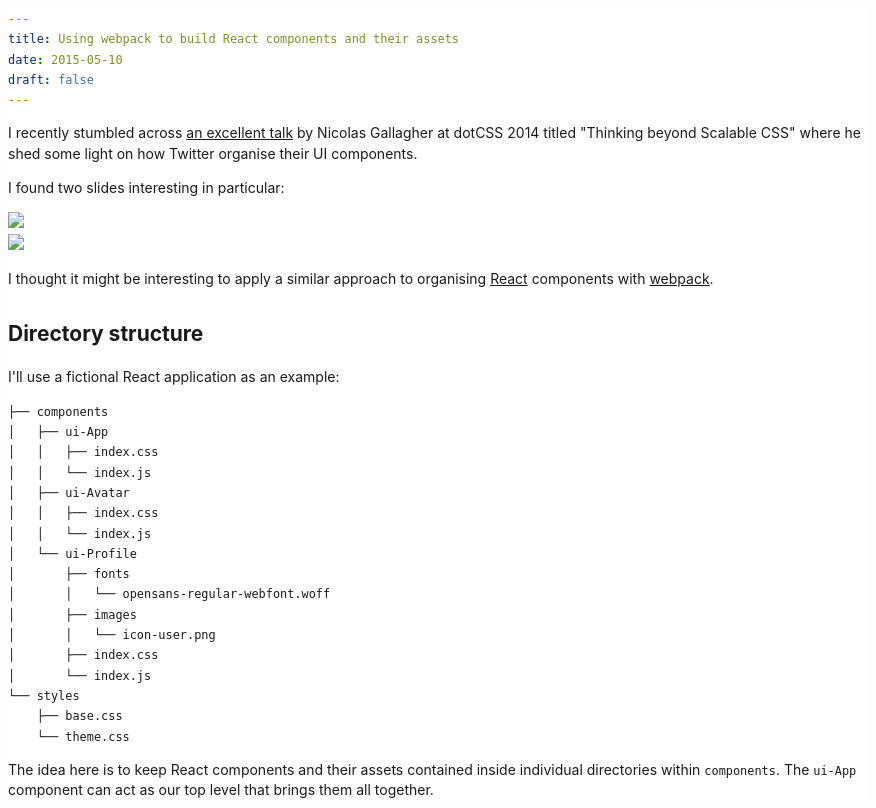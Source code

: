 ```yaml
---
title: Using webpack to build React components and their assets
date: 2015-05-10
draft: false
---
```


I recently stumbled across [an excellent talk](https://www.youtube.com/watch?v=L8w3v9m6G04) by Nicolas Gallagher at dotCSS 2014 titled "Thinking beyond Scalable CSS" where he shed some light on how Twitter organise their UI components.

I found two slides interesting in particular:

<div class="u-sm-flex u-mb15">
  <div>
    <img src="/images/posts/using-webpack-to-build-react-components-and-their-assets/slide1.png">
  </div>
  <div>
    <img src="/images/posts/using-webpack-to-build-react-components-and-their-assets/slide2.png">
  </div>
</div>

I thought it might be interesting to apply a similar approach to organising [React](https://facebook.github.io/react/) components with [webpack](webpack.github.io).

## Directory structure

I'll use a fictional React application as an example:

``` bash
├── components
│   ├── ui-App
│   │   ├── index.css
│   │   └── index.js
│   ├── ui-Avatar
│   │   ├── index.css
│   │   └── index.js
│   └── ui-Profile
│       ├── fonts
│       │   └── opensans-regular-webfont.woff
│       ├── images
│       │   └── icon-user.png
│       ├── index.css
│       └── index.js
└── styles
    ├── base.css
    └── theme.css
```

The idea here is to keep React components and their assets contained inside individual directories within `components`. The `ui-App` component can act as our top level that brings them all together.
